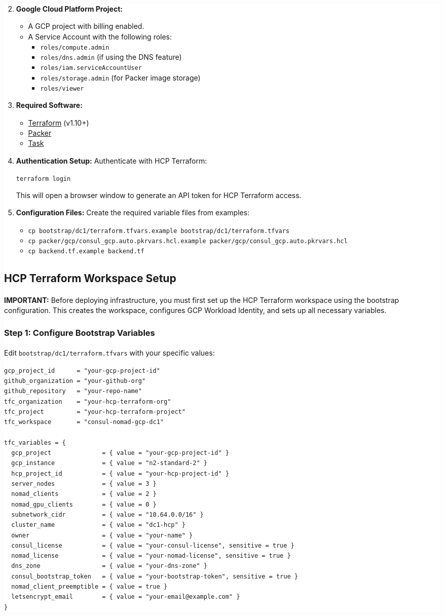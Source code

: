 2.  **Google Cloud Platform Project:**
    *   A GCP project with billing enabled.
    *   A Service Account with the following roles:
        *   `roles/compute.admin`
        *   `roles/dns.admin` (if using the DNS feature)
        *   `roles/iam.serviceAccountUser`
        *   `roles/storage.admin` (for Packer image storage)
        *   `roles/viewer`

3.  **Required Software:**
    *   [Terraform](https://www.terraform.io/downloads.html) (v1.10+)
    *   [Packer](https://www.packer.io/downloads.html)
    *   [Task](https://taskfile.dev/installation/)

4.  **Authentication Setup:**
    Authenticate with HCP Terraform:
    ```bash
    terraform login
    ```
    This will open a browser window to generate an API token for HCP Terraform access.

5.  **Configuration Files:**
    Create the required variable files from examples:
    *   `cp bootstrap/dc1/terraform.tfvars.example bootstrap/dc1/terraform.tfvars`
    *   `cp packer/gcp/consul_gcp.auto.pkrvars.hcl.example packer/gcp/consul_gcp.auto.pkrvars.hcl`
    *   `cp backend.tf.example backend.tf`

## HCP Terraform Workspace Setup

**IMPORTANT:** Before deploying infrastructure, you must first set up the HCP Terraform workspace using the bootstrap configuration. This creates the workspace, configures GCP Workload Identity, and sets up all necessary variables.

### Step 1: Configure Bootstrap Variables

Edit `bootstrap/dc1/terraform.tfvars` with your specific values:

```hcl
gcp_project_id      = "your-gcp-project-id"
github_organization = "your-github-org"
github_repository   = "your-repo-name"
tfc_organization    = "your-hcp-terraform-org"
tfc_project         = "your-hcp-terraform-project"
tfc_workspace       = "consul-nomad-gcp-dc1"

tfc_variables = {
  gcp_project              = { value = "your-gcp-project-id" }
  gcp_instance             = { value = "n2-standard-2" }
  hcp_project_id           = { value = "your-hcp-project-id" }
  server_nodes             = { value = 3 }
  nomad_clients            = { value = 2 }
  nomad_gpu_clients        = { value = 0 }
  subnetwork_cidr          = { value = "10.64.0.0/16" }
  cluster_name             = { value = "dc1-hcp" }
  owner                    = { value = "your-name" }
  consul_license           = { value = "your-consul-license", sensitive = true }
  nomad_license            = { value = "your-nomad-license", sensitive = true }
  dns_zone                 = { value = "your-dns-zone" }
  consul_bootstrap_token   = { value = "your-bootstrap-token", sensitive = true }
  nomad_client_preemptible = { value = true }
  letsencrypt_email        = { value = "your-email@example.com" }
}
```
